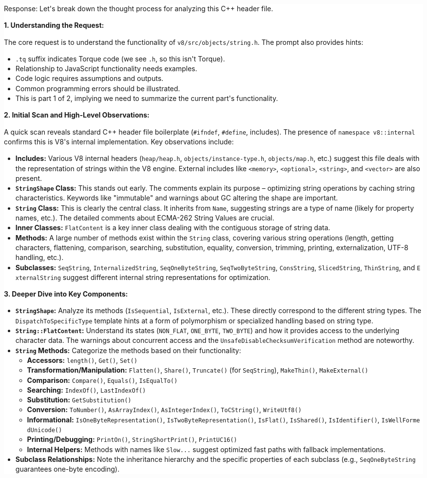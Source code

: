 Response:
Let's break down the thought process for analyzing this C++ header file.

**1. Understanding the Request:**

The core request is to understand the functionality of `v8/src/objects/string.h`. The prompt also provides hints:

* `.tq` suffix indicates Torque code (we see `.h`, so this isn't Torque).
* Relationship to JavaScript functionality needs examples.
* Code logic requires assumptions and outputs.
* Common programming errors should be illustrated.
* This is part 1 of 2, implying we need to summarize the current part's functionality.

**2. Initial Scan and High-Level Observations:**

A quick scan reveals standard C++ header file boilerplate (`#ifndef`, `#define`, includes). The presence of `namespace v8::internal` confirms this is V8's internal implementation. Key observations include:

* **Includes:**  Various V8 internal headers (`heap/heap.h`, `objects/instance-type.h`, `objects/map.h`, etc.) suggest this file deals with the representation of strings within the V8 engine. External includes like `<memory>`, `<optional>`, `<string>`, and `<vector>` are also present.
* **`StringShape` Class:**  This stands out early. The comments explain its purpose – optimizing string operations by caching string characteristics. Keywords like "immutable" and warnings about GC altering the shape are important.
* **`String` Class:** This is clearly the central class. It inherits from `Name`, suggesting strings are a type of name (likely for property names, etc.). The detailed comments about ECMA-262 String Values are crucial.
* **Inner Classes:**  `FlatContent` is a key inner class dealing with the contiguous storage of string data.
* **Methods:** A large number of methods exist within the `String` class, covering various string operations (length, getting characters, flattening, comparison, searching, substitution, equality, conversion, trimming, printing, externalization, UTF-8 handling, etc.).
* **Subclasses:** `SeqString`, `InternalizedString`, `SeqOneByteString`, `SeqTwoByteString`, `ConsString`, `SlicedString`, `ThinString`, and `ExternalString` suggest different internal string representations for optimization.

**3. Deeper Dive into Key Components:**

* **`StringShape`:** Analyze its methods (`IsSequential`, `IsExternal`, etc.). These directly correspond to the different string types. The `DispatchToSpecificType` template hints at a form of polymorphism or specialized handling based on string type.
* **`String::FlatContent`:** Understand its states (`NON_FLAT`, `ONE_BYTE`, `TWO_BYTE`) and how it provides access to the underlying character data. The warnings about concurrent access and the `UnsafeDisableChecksumVerification` method are noteworthy.
* **`String` Methods:**  Categorize the methods based on their functionality:
    * **Accessors:** `length()`, `Get()`, `Set()`
    * **Transformation/Manipulation:** `Flatten()`, `Share()`, `Truncate()` (for `SeqString`), `MakeThin()`, `MakeExternal()`
    * **Comparison:** `Compare()`, `Equals()`, `IsEqualTo()`
    * **Searching:** `IndexOf()`, `LastIndexOf()`
    * **Substitution:** `GetSubstitution()`
    * **Conversion:** `ToNumber()`, `AsArrayIndex()`, `AsIntegerIndex()`, `ToCString()`, `WriteUtf8()`
    * **Informational:** `IsOneByteRepresentation()`, `IsTwoByteRepresentation()`, `IsFlat()`, `IsShared()`, `IsIdentifier()`, `IsWellFormedUnicode()`
    * **Printing/Debugging:** `PrintOn()`, `StringShortPrint()`, `PrintUC16()`
    * **Internal Helpers:**  Methods with names like `Slow...` suggest optimized fast paths with fallback implementations.
* **Subclass Relationships:** Note the inheritance hierarchy and the specific properties of each subclass (e.g., `SeqOneByteString` guarantees one-byte encoding).
